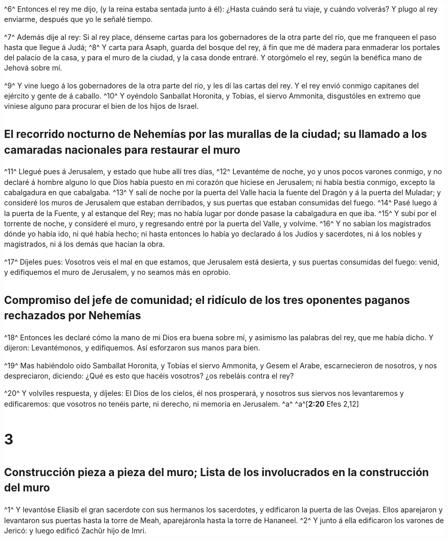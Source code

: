^6^ Entonces el rey me dijo, (y la reina estaba sentada junto á él): ¿Hasta cuándo será tu viaje, y cuándo volverás? Y plugo al rey enviarme, después que yo le señalé tiempo. 

^7^ Además dije al rey: Si al rey place, dénseme cartas para los gobernadores de la otra parte del río, que me franqueen el paso hasta que llegue á Judá; ^8^ Y carta para Asaph, guarda del bosque del rey, á fin que me dé madera para enmaderar los portales del palacio de la casa, y para el muro de la ciudad, y la casa donde entraré. Y otorgómelo el rey, según la benéfica mano de Jehová sobre mí. 

^9^ Y vine luego á los gobernadores de la otra parte del río, y les dí las cartas del rey. Y el rey envió conmigo capitanes del ejército y gente de á caballo. ^10^ Y oyéndolo Sanballat Horonita, y Tobías, el siervo Ammonita, disgustóles en extremo que viniese alguno para procurar el bien de los hijos de Israel. 

## El recorrido nocturno de Nehemías por las murallas de la ciudad; su llamado a los camaradas nacionales para restaurar el muro
^11^ Llegué pues á Jerusalem, y estado que hube allí tres días, ^12^ Levantéme de noche, yo y unos pocos varones conmigo, y no declaré á hombre alguno lo que Dios había puesto en mi corazón que hiciese en Jerusalem; ni había bestia conmigo, excepto la cabalgadura en que cabalgaba. ^13^ Y salí de noche por la puerta del Valle hacia la fuente del Dragón y á la puerta del Muladar; y consideré los muros de Jerusalem que estaban derribados, y sus puertas que estaban consumidas del fuego. ^14^ Pasé luego á la puerta de la Fuente, y al estanque del Rey; mas no había lugar por donde pasase la cabalgadura en que iba. ^15^ Y subí por el torrente de noche, y consideré el muro, y regresando entré por la puerta del Valle, y volvíme. ^16^ Y no sabían los magistrados dónde yo había ido, ni qué había hecho; ni hasta entonces lo había yo declarado á los Judíos y sacerdotes, ni á los nobles y magistrados, ni á los demás que hacían la obra. 

^17^ Díjeles pues: Vosotros veis el mal en que estamos, que Jerusalem está desierta, y sus puertas consumidas del fuego: venid, y edifiquemos el muro de Jerusalem, y no seamos más en oprobio. 

## Compromiso del jefe de comunidad; el ridículo de los tres oponentes paganos rechazados por Nehemías
^18^ Entonces les declaré cómo la mano de mi Dios era buena sobre mí, y asimismo las palabras del rey, que me había dicho. Y dijeron: Levantémonos, y edifiquemos. Así esforzaron sus manos para bien. 

^19^ Mas habiéndolo oído Samballat Horonita, y Tobías el siervo Ammonita, y Gesem el Arabe, escarnecieron de nosotros, y nos despreciaron, diciendo: ¿Qué es esto que hacéis vosotros? ¿os rebeláis contra el rey? 

^20^ Y volvíles respuesta, y díjeles: El Dios de los cielos, él nos prosperará, y nosotros sus siervos nos levantaremos y edificaremos: que vosotros no tenéis parte, ni derecho, ni memoria en Jerusalem. ^a^ 
^a^[**2:20** Efes 2,12] 

# 3 
## Construcción pieza a pieza del muro; Lista de los involucrados en la construcción del muro
^1^ Y levantóse Eliasib el gran sacerdote con sus hermanos los sacerdotes, y edificaron la puerta de las Ovejas. Ellos aparejaron y levantaron sus puertas hasta la torre de Meah, aparejáronla hasta la torre de Hananeel. ^2^ Y junto á ella edificaron los varones de Jericó: y luego edificó Zachûr hijo de Imri. 
